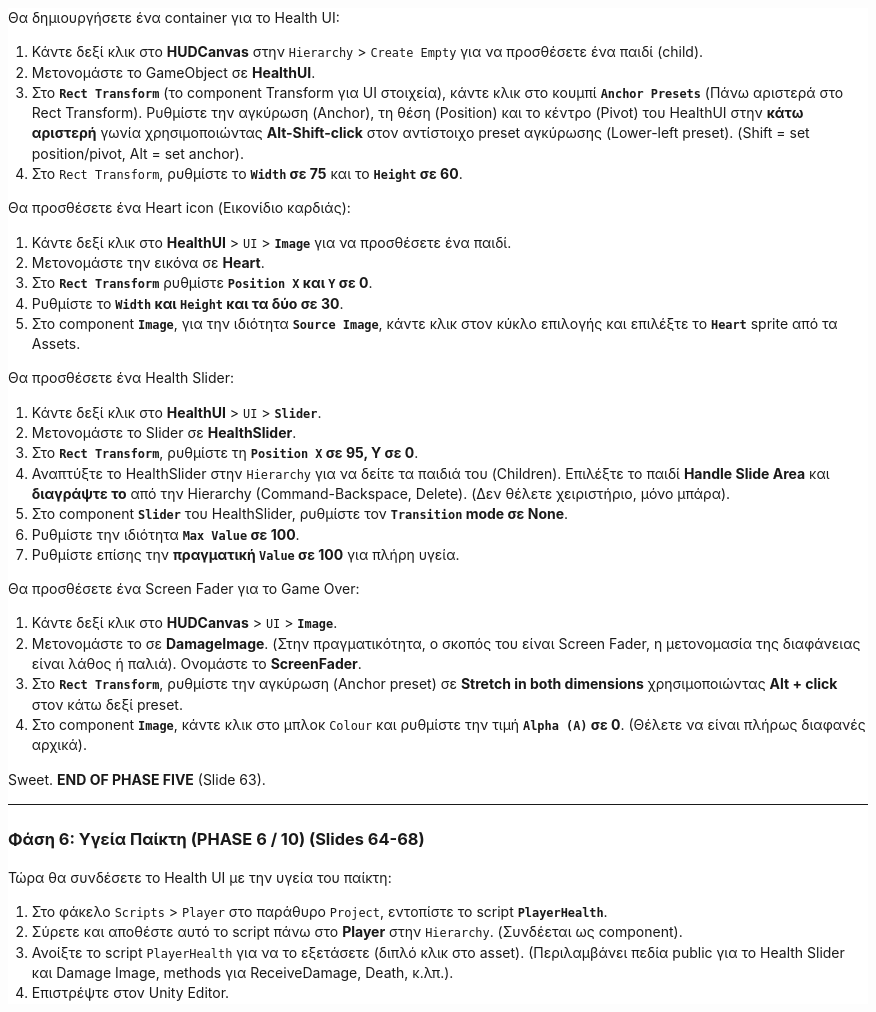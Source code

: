 Θα δημιουργήσετε ένα container για το Health UI:

1.  Κάντε δεξί κλικ στο **HUDCanvas** στην `Hierarchy` > `Create Empty` για να προσθέσετε ένα παιδί (child).
2.  Μετονομάστε το GameObject σε **HealthUI**.
3.  Στο **`Rect Transform`** (το component Transform για UI στοιχεία), κάντε κλικ στο κουμπί **`Anchor Presets`** (Πάνω αριστερά στο Rect Transform). Ρυθμίστε την αγκύρωση (Anchor), τη θέση (Position) και το κέντρο (Pivot) του HealthUI στην **κάτω αριστερή** γωνία χρησιμοποιώντας **Alt-Shift-click** στον αντίστοιχο preset αγκύρωσης (Lower-left preset). (Shift = set position/pivot, Alt = set anchor).
4.  Στο `Rect Transform`, ρυθμίστε το **`Width` σε 75** και το **`Height` σε 60**.

Θα προσθέσετε ένα Heart icon (Εικονίδιο καρδιάς):

1.  Κάντε δεξί κλικ στο **HealthUI** > `UI` > **`Image`** για να προσθέσετε ένα παιδί.
2.  Μετονομάστε την εικόνα σε **Heart**.
3.  Στο **`Rect Transform`** ρυθμίστε **`Position X` και `Y` σε 0**.
4.  Ρυθμίστε το **`Width` και `Height` και τα δύο σε 30**.
5.  Στο component **`Image`**, για την ιδιότητα **`Source Image`**, κάντε κλικ στον κύκλο επιλογής και επιλέξτε το **`Heart`** sprite από τα Assets.

Θα προσθέσετε ένα Health Slider:

1.  Κάντε δεξί κλικ στο **HealthUI** > `UI` > **`Slider`**.
2.  Μετονομάστε το Slider σε **HealthSlider**.
3.  Στο **`Rect Transform`**, ρυθμίστε τη **`Position X` σε 95, Y σε 0**.
4.  Αναπτύξτε το HealthSlider στην `Hierarchy` για να δείτε τα παιδιά του (Children). Επιλέξτε το παιδί **Handle Slide Area** και **διαγράψτε το** από την Hierarchy (Command-Backspace, Delete). (Δεν θέλετε χειριστήριο, μόνο μπάρα).
5.  Στο component **`Slider`** του HealthSlider, ρυθμίστε τον **`Transition` mode σε None**.
6.  Ρυθμίστε την ιδιότητα **`Max Value` σε 100**.
7.  Ρυθμίστε επίσης την **πραγματική `Value` σε 100** για πλήρη υγεία.

Θα προσθέσετε ένα Screen Fader για το Game Over:

1.  Κάντε δεξί κλικ στο **HUDCanvas** > `UI` > **`Image`**.
2.  Μετονομάστε το σε **DamageImage**. (Στην πραγματικότητα, ο σκοπός του είναι Screen Fader, η μετονομασία της διαφάνειας είναι λάθος ή παλιά). Ονομάστε το **ScreenFader**.
3.  Στο **`Rect Transform`**, ρυθμίστε την αγκύρωση (Anchor preset) σε **Stretch in both dimensions** χρησιμοποιώντας **Alt + click** στον κάτω δεξί preset.
4.  Στο component **`Image`**, κάντε κλικ στο μπλοκ `Colour` και ρυθμίστε την τιμή **`Alpha (A)` σε 0**. (Θέλετε να είναι πλήρως διαφανές αρχικά).

Sweet. **END OF PHASE FIVE** (Slide 63).

---

### Φάση 6: Υγεία Παίκτη (PHASE 6 / 10) (Slides 64-68)

Τώρα θα συνδέσετε το Health UI με την υγεία του παίκτη:

1.  Στο φάκελο `Scripts` > `Player` στο παράθυρο `Project`, εντοπίστε το script **`PlayerHealth`**.
2.  Σύρετε και αποθέστε αυτό το script πάνω στο **Player** στην `Hierarchy`. (Συνδέεται ως component).
3.  Ανοίξτε το script `PlayerHealth` για να το εξετάσετε (διπλό κλικ στο asset). (Περιλαμβάνει πεδία public για το Health Slider και Damage Image, methods για ReceiveDamage, Death, κ.λπ.).
4.  Επιστρέψτε στον Unity Editor.
